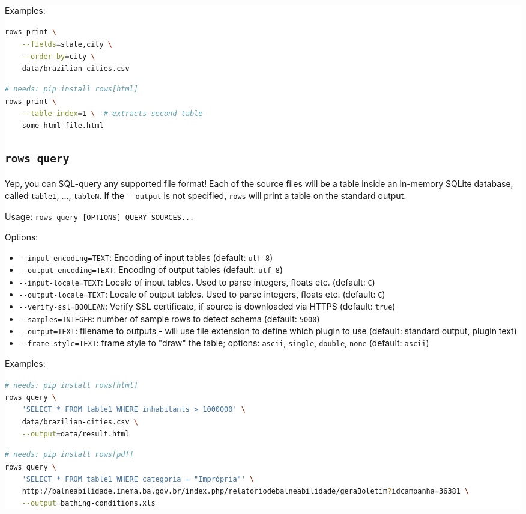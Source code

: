 Examples:

```bash
rows print \
    --fields=state,city \
    --order-by=city \
    data/brazilian-cities.csv
```

```bash
# needs: pip install rows[html]
rows print \
    --table-index=1 \  # extracts second table
    some-html-file.html
```

## `rows query`

Yep, you can SQL-query any supported file format! Each of the source files will
be a table inside an in-memory SQLite database, called `table1`, ..., `tableN`.
If the `--output` is not specified, `rows` will print a table on the standard
output.

Usage: `rows query [OPTIONS] QUERY SOURCES...`

Options:

- `--input-encoding=TEXT`: Encoding of input tables (default: `utf-8`)
- `--output-encoding=TEXT`: Encoding of output tables (default: `utf-8`)
- `--input-locale=TEXT`: Locale of input tables. Used to parse integers, floats
  etc. (default: `C`)
- `--output-locale=TEXT`: Locale of output tables. Used to parse integers,
  floats etc. (default: `C`)
- `--verify-ssl=BOOLEAN`: Verify SSL certificate, if source is downloaded via
  HTTPS (default: `true`)
- `--samples=INTEGER`: number of sample rows to detect schema (default: `5000`)
- `--output=TEXT`: filename to outputs - will use file extension to define
  which plugin to use (default: standard output, plugin text)
- `--frame-style=TEXT`: frame style to "draw" the table; options: `ascii`,
  `single`, `double`, `none` (default: `ascii`)

Examples:

```bash
# needs: pip install rows[html]
rows query \
    'SELECT * FROM table1 WHERE inhabitants > 1000000' \
    data/brazilian-cities.csv \
    --output=data/result.html
```

```bash
# needs: pip install rows[pdf]
rows query \
    'SELECT * FROM table1 WHERE categoria = "Imprópria"' \
    http://balneabilidade.inema.ba.gov.br/index.php/relatoriodebalneabilidade/geraBoletim?idcampanha=36381 \
    --output=bathing-conditions.xls
```


[cli-convert]: #rows-convert
[cli-csv2sqlite]: #rows-csv2sqlite
[cli-join]: #rows-join
[cli-pgexport]: #rows-pgexport
[cli-pgimport]: #rows-pgimport
[cli-print]: #rows-print
[cli-query]: #rows-query
[cli-schema]: #rows-schema
[cli-sqlite2csv]: #rows-sqlite2csv
[cli-sum]: #rows-sum
[issue-archives]: https://github.com/turicas/rows/issues/236
[rows-cli]: https://github.com/turicas/rows/blob/develop/rows/cli.py